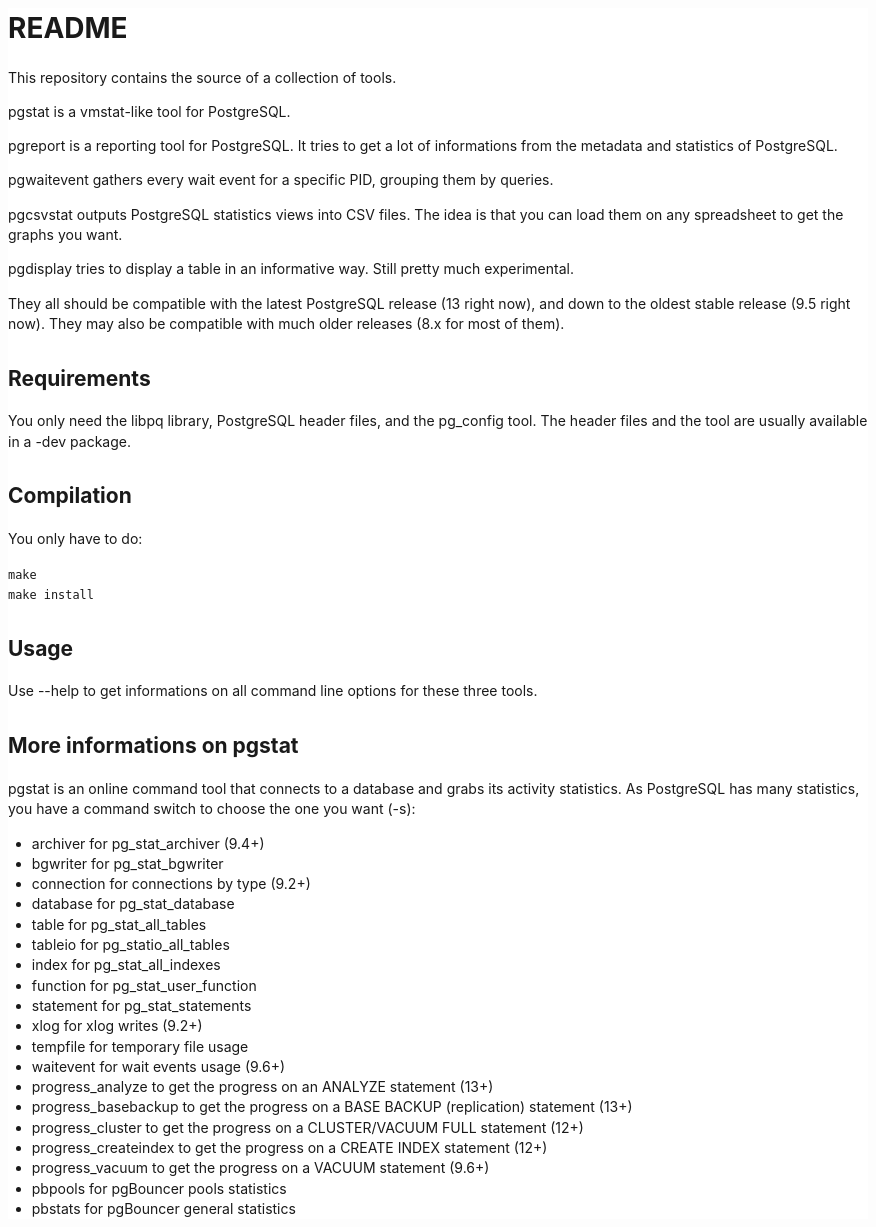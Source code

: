 README
======

This repository contains the source of a collection of tools.

pgstat is a vmstat-like tool for PostgreSQL.

pgreport is a reporting tool for PostgreSQL. It tries to get a lot of
informations from the metadata and statistics of PostgreSQL.

pgwaitevent gathers every wait event for a specific PID, grouping them by
queries.

pgcsvstat outputs PostgreSQL statistics views into CSV files. The idea is that
you can load them on any spreadsheet to get the graphs you want.

pgdisplay tries to display a table in an informative way. Still pretty much
experimental.

They all should be compatible with the latest PostgreSQL release (13 right
now), and down to the oldest stable release (9.5 right now). They may also be
compatible with much older releases (8.x for most of them).

Requirements
------------

You only need the libpq library, PostgreSQL header files, and the pg_config
tool. The header files and the tool are usually available in a -dev package.

Compilation
-----------

You only have to do:

```
make
make install
```

Usage
-----

Use --help to get informations on all command line options for these three
tools.

More informations on pgstat
---------------------------

pgstat is an online command tool that connects to a database and grabs its
activity statistics. As PostgreSQL has many statistics, you have a command
switch to choose the one you want (-s):

* archiver for pg_stat_archiver (9.4+)
* bgwriter for pg_stat_bgwriter
* connection for connections by type (9.2+)
* database for pg_stat_database
* table for pg_stat_all_tables
* tableio for pg_statio_all_tables
* index for pg_stat_all_indexes
* function for pg_stat_user_function
* statement for pg_stat_statements
* xlog for xlog writes (9.2+)
* tempfile for temporary file usage
* waitevent for wait events usage (9.6+)
* progress_analyze to get the progress on an ANALYZE statement (13+)
* progress_basebackup to get the progress on a BASE BACKUP (replication) statement (13+)
* progress_cluster to get the progress on a CLUSTER/VACUUM FULL statement (12+)
* progress_createindex to get the progress on a CREATE INDEX statement (12+)
* progress_vacuum to get the progress on a VACUUM statement (9.6+)
* pbpools for pgBouncer pools statistics
* pbstats for pgBouncer general statistics